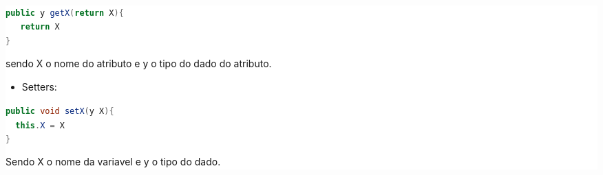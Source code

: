 ~~~java
public y getX(return X){
   return X
} 
~~~

sendo X o nome do atributo e y o tipo do dado do atributo.  

* Setters:

~~~java
public void setX(y X){ 
  this.X = X 
} 
~~~

Sendo X o nome da variavel e y o tipo do dado.  
